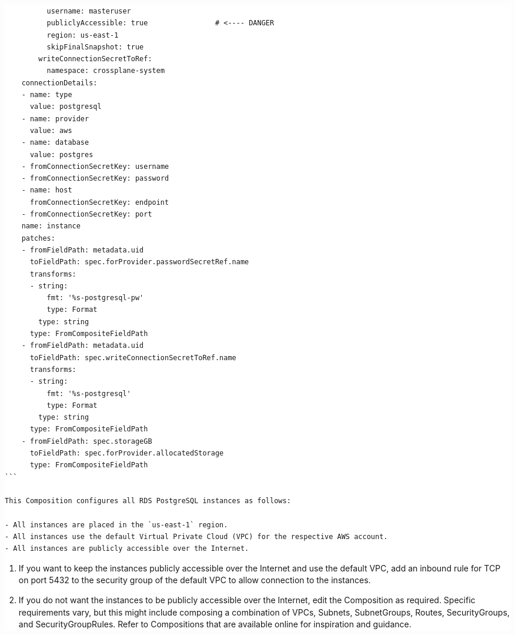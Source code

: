               username: masteruser
              publiclyAccessible: true                # <---- DANGER
              region: us-east-1
              skipFinalSnapshot: true
            writeConnectionSecretToRef:
              namespace: crossplane-system
        connectionDetails:
        - name: type
          value: postgresql
        - name: provider
          value: aws
        - name: database
          value: postgres
        - fromConnectionSecretKey: username
        - fromConnectionSecretKey: password
        - name: host
          fromConnectionSecretKey: endpoint
        - fromConnectionSecretKey: port
        name: instance
        patches:
        - fromFieldPath: metadata.uid
          toFieldPath: spec.forProvider.passwordSecretRef.name
          transforms:
          - string:
              fmt: '%s-postgresql-pw'
              type: Format
            type: string
          type: FromCompositeFieldPath
        - fromFieldPath: metadata.uid
          toFieldPath: spec.writeConnectionSecretToRef.name
          transforms:
          - string:
              fmt: '%s-postgresql'
              type: Format
            type: string
          type: FromCompositeFieldPath
        - fromFieldPath: spec.storageGB
          toFieldPath: spec.forProvider.allocatedStorage
          type: FromCompositeFieldPath
    ```

    This Composition configures all RDS PostgreSQL instances as follows:

    - All instances are placed in the `us-east-1` region.
    - All instances use the default Virtual Private Cloud (VPC) for the respective AWS account.
    - All instances are publicly accessible over the Internet.

1. If you want to keep the instances publicly accessible over the Internet and use the default VPC,
   add an inbound rule for TCP on port 5432 to the security group of the default VPC to allow connection
   to the instances.

1. If you do not want the instances to be publicly accessible over the Internet, edit the Composition
   as required.
   Specific requirements vary, but this might include composing a combination of VPCs, Subnets, SubnetGroups,
   Routes, SecurityGroups, and SecurityGroupRules.
   Refer to Compositions that are available online for inspiration and guidance.
